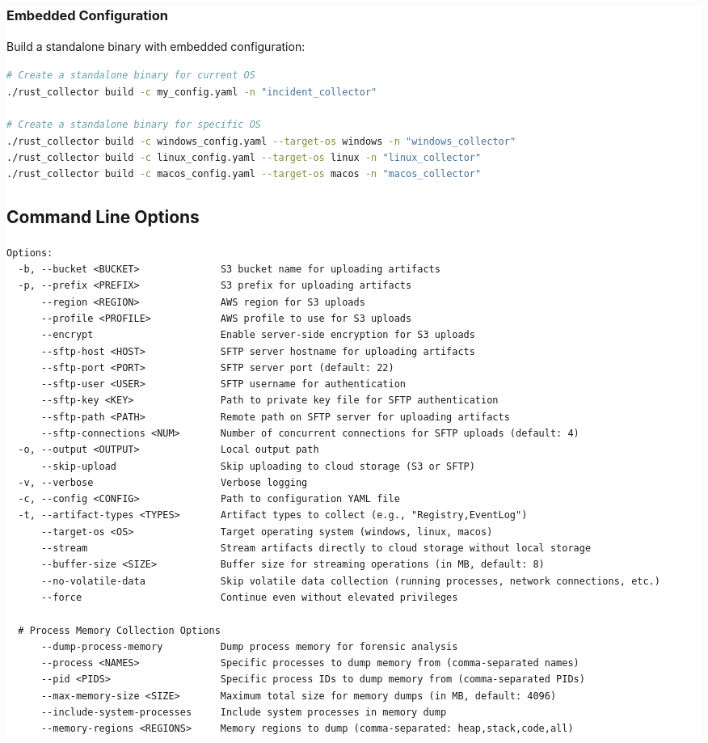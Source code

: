 ### Embedded Configuration

Build a standalone binary with embedded configuration:

```bash
# Create a standalone binary for current OS
./rust_collector build -c my_config.yaml -n "incident_collector"

# Create a standalone binary for specific OS
./rust_collector build -c windows_config.yaml --target-os windows -n "windows_collector"
./rust_collector build -c linux_config.yaml --target-os linux -n "linux_collector"
./rust_collector build -c macos_config.yaml --target-os macos -n "macos_collector"
```

## Command Line Options

```
Options:
  -b, --bucket <BUCKET>              S3 bucket name for uploading artifacts
  -p, --prefix <PREFIX>              S3 prefix for uploading artifacts
      --region <REGION>              AWS region for S3 uploads
      --profile <PROFILE>            AWS profile to use for S3 uploads
      --encrypt                      Enable server-side encryption for S3 uploads
      --sftp-host <HOST>             SFTP server hostname for uploading artifacts
      --sftp-port <PORT>             SFTP server port (default: 22)
      --sftp-user <USER>             SFTP username for authentication
      --sftp-key <KEY>               Path to private key file for SFTP authentication
      --sftp-path <PATH>             Remote path on SFTP server for uploading artifacts
      --sftp-connections <NUM>       Number of concurrent connections for SFTP uploads (default: 4)
  -o, --output <OUTPUT>              Local output path
      --skip-upload                  Skip uploading to cloud storage (S3 or SFTP)
  -v, --verbose                      Verbose logging
  -c, --config <CONFIG>              Path to configuration YAML file
  -t, --artifact-types <TYPES>       Artifact types to collect (e.g., "Registry,EventLog")
      --target-os <OS>               Target operating system (windows, linux, macos)
      --stream                       Stream artifacts directly to cloud storage without local storage
      --buffer-size <SIZE>           Buffer size for streaming operations (in MB, default: 8)
      --no-volatile-data             Skip volatile data collection (running processes, network connections, etc.)
      --force                        Continue even without elevated privileges

  # Process Memory Collection Options
      --dump-process-memory          Dump process memory for forensic analysis
      --process <NAMES>              Specific processes to dump memory from (comma-separated names)
      --pid <PIDS>                   Specific process IDs to dump memory from (comma-separated PIDs)
      --max-memory-size <SIZE>       Maximum total size for memory dumps (in MB, default: 4096)
      --include-system-processes     Include system processes in memory dump
      --memory-regions <REGIONS>     Memory regions to dump (comma-separated: heap,stack,code,all)
```
